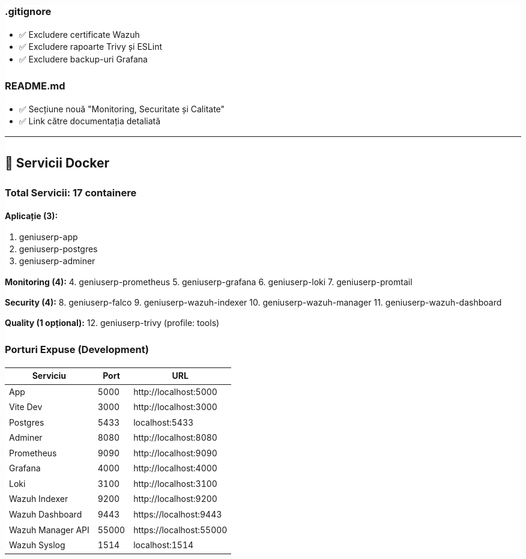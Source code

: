 ### .gitignore
- ✅ Excludere certificate Wazuh
- ✅ Excludere rapoarte Trivy și ESLint
- ✅ Excludere backup-uri Grafana

### README.md
- ✅ Secțiune nouă "Monitoring, Securitate și Calitate"
- ✅ Link către documentația detaliată

---

## 🐳 Servicii Docker

### Total Servicii: 17 containere

**Aplicație (3):**
1. geniuserp-app
2. geniuserp-postgres
3. geniuserp-adminer

**Monitoring (4):**
4. geniuserp-prometheus
5. geniuserp-grafana
6. geniuserp-loki
7. geniuserp-promtail

**Security (4):**
8. geniuserp-falco
9. geniuserp-wazuh-indexer
10. geniuserp-wazuh-manager
11. geniuserp-wazuh-dashboard

**Quality (1 opțional):**
12. geniuserp-trivy (profile: tools)

### Porturi Expuse (Development)

| Serviciu | Port | URL |
|----------|------|-----|
| App | 5000 | http://localhost:5000 |
| Vite Dev | 3000 | http://localhost:3000 |
| Postgres | 5433 | localhost:5433 |
| Adminer | 8080 | http://localhost:8080 |
| Prometheus | 9090 | http://localhost:9090 |
| Grafana | 4000 | http://localhost:4000 |
| Loki | 3100 | http://localhost:3100 |
| Wazuh Indexer | 9200 | http://localhost:9200 |
| Wazuh Dashboard | 9443 | https://localhost:9443 |
| Wazuh Manager API | 55000 | https://localhost:55000 |
| Wazuh Syslog | 1514 | localhost:1514 |
